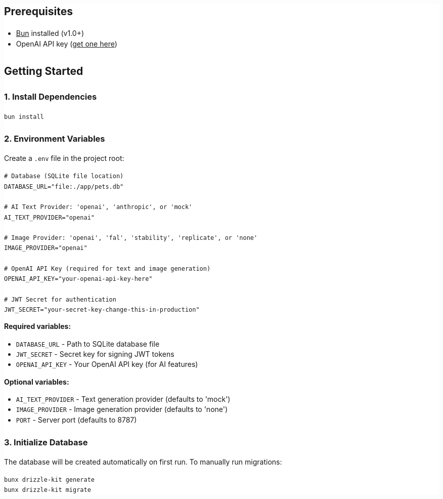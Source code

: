## Prerequisites

- [Bun](https://bun.sh/) installed (v1.0+)
- OpenAI API key ([get one here](https://platform.openai.com/api-keys))

## Getting Started

### 1. Install Dependencies

```bash
bun install
```

### 2. Environment Variables

Create a `.env` file in the project root:

```env
# Database (SQLite file location)
DATABASE_URL="file:./app/pets.db"

# AI Text Provider: 'openai', 'anthropic', or 'mock'
AI_TEXT_PROVIDER="openai"

# Image Provider: 'openai', 'fal', 'stability', 'replicate', or 'none'
IMAGE_PROVIDER="openai"

# OpenAI API Key (required for text and image generation)
OPENAI_API_KEY="your-openai-api-key-here"

# JWT Secret for authentication
JWT_SECRET="your-secret-key-change-this-in-production"
```

**Required variables:**

- `DATABASE_URL` - Path to SQLite database file
- `JWT_SECRET` - Secret key for signing JWT tokens
- `OPENAI_API_KEY` - Your OpenAI API key (for AI features)

**Optional variables:**

- `AI_TEXT_PROVIDER` - Text generation provider (defaults to 'mock')
- `IMAGE_PROVIDER` - Image generation provider (defaults to 'none')
- `PORT` - Server port (defaults to 8787)

### 3. Initialize Database

The database will be created automatically on first run. To manually run migrations:

```bash
bunx drizzle-kit generate
bunx drizzle-kit migrate
```
